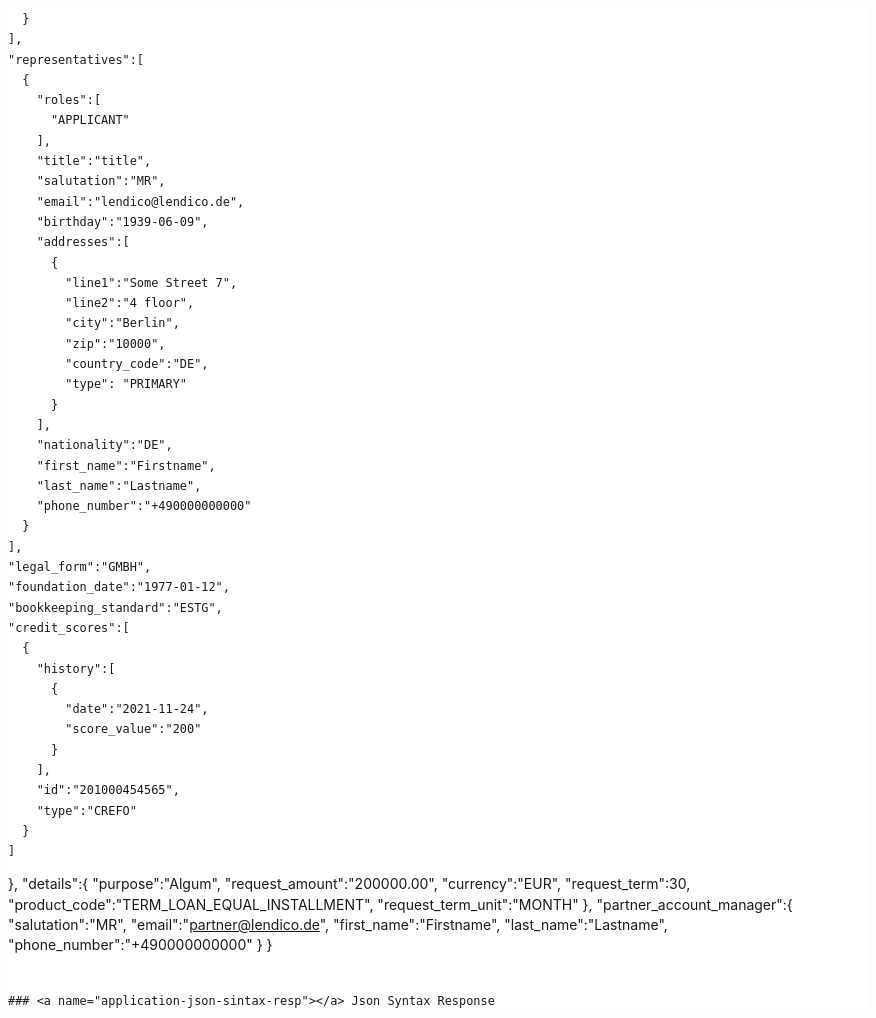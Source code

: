       }
    ],
    "representatives":[
      {
        "roles":[
          "APPLICANT"
        ],
        "title":"title",
        "salutation":"MR",
        "email":"lendico@lendico.de",
        "birthday":"1939-06-09",
        "addresses":[
          {
            "line1":"Some Street 7",
            "line2":"4 floor",
            "city":"Berlin",
            "zip":"10000",
            "country_code":"DE",
            "type": "PRIMARY"
          }
        ],
        "nationality":"DE",
        "first_name":"Firstname",
        "last_name":"Lastname",
        "phone_number":"+490000000000"
      }
    ],
    "legal_form":"GMBH",
    "foundation_date":"1977-01-12",
    "bookkeeping_standard":"ESTG",
    "credit_scores":[
      {
        "history":[
          {
            "date":"2021-11-24",
            "score_value":"200"
          }
        ],
        "id":"201000454565",
        "type":"CREFO"
      }
    ]
  },
  "details":{
    "purpose":"Algum",
    "request_amount":"200000.00",
    "currency":"EUR",
    "request_term":30,
    "product_code":"TERM_LOAN_EQUAL_INSTALLMENT",
    "request_term_unit":"MONTH"
  },
  "partner_account_manager":{
    "salutation":"MR",
    "email":"partner@lendico.de",
    "first_name":"Firstname",
    "last_name":"Lastname",
    "phone_number":"+490000000000"
  }
}
```

### <a name="application-json-sintax-resp"></a> Json Syntax Response

```
